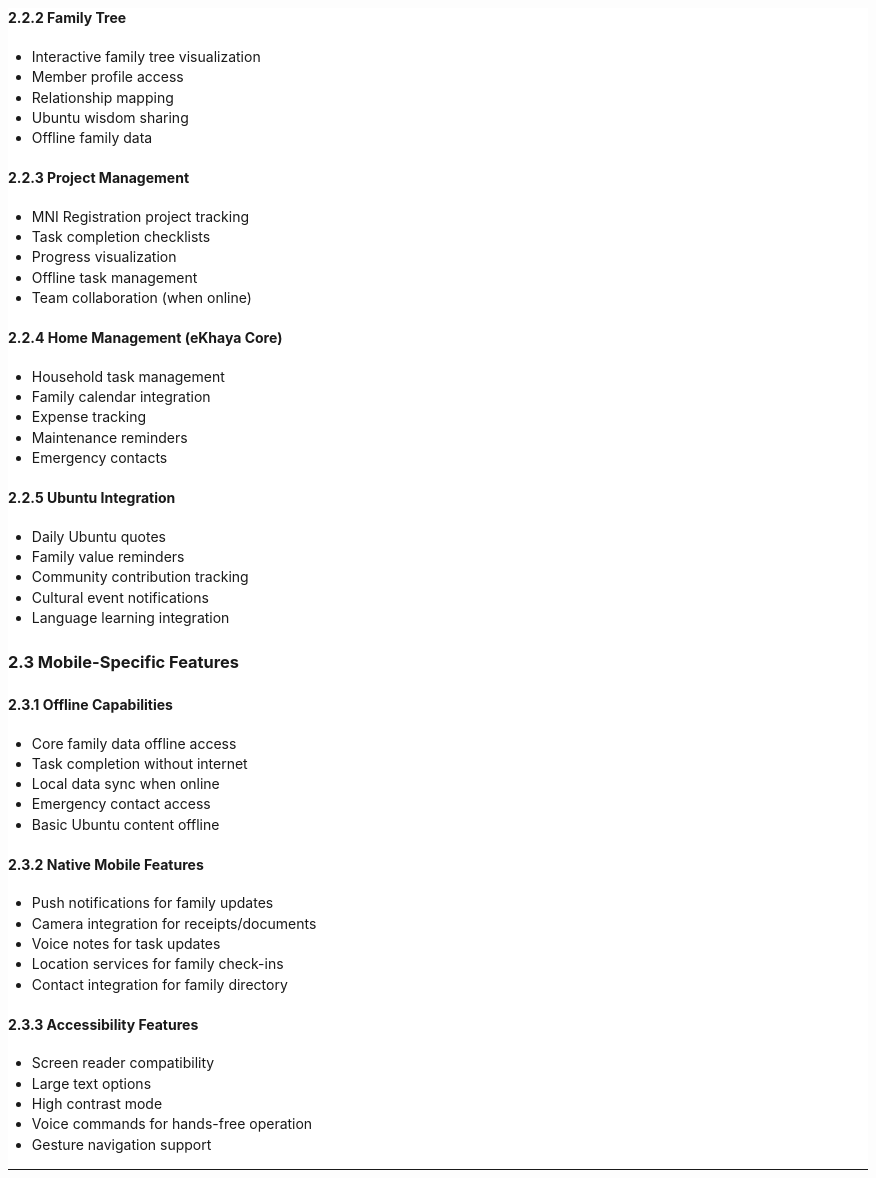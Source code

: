 #### 2.2.2 Family Tree
- Interactive family tree visualization
- Member profile access
- Relationship mapping
- Ubuntu wisdom sharing
- Offline family data

#### 2.2.3 Project Management
- MNI Registration project tracking
- Task completion checklists
- Progress visualization
- Offline task management
- Team collaboration (when online)

#### 2.2.4 Home Management (eKhaya Core)
- Household task management
- Family calendar integration
- Expense tracking
- Maintenance reminders
- Emergency contacts

#### 2.2.5 Ubuntu Integration
- Daily Ubuntu quotes
- Family value reminders
- Community contribution tracking
- Cultural event notifications
- Language learning integration

### 2.3 Mobile-Specific Features

#### 2.3.1 Offline Capabilities
- Core family data offline access
- Task completion without internet
- Local data sync when online
- Emergency contact access
- Basic Ubuntu content offline

#### 2.3.2 Native Mobile Features
- Push notifications for family updates
- Camera integration for receipts/documents
- Voice notes for task updates
- Location services for family check-ins
- Contact integration for family directory

#### 2.3.3 Accessibility Features
- Screen reader compatibility
- Large text options
- High contrast mode
- Voice commands for hands-free operation
- Gesture navigation support

---